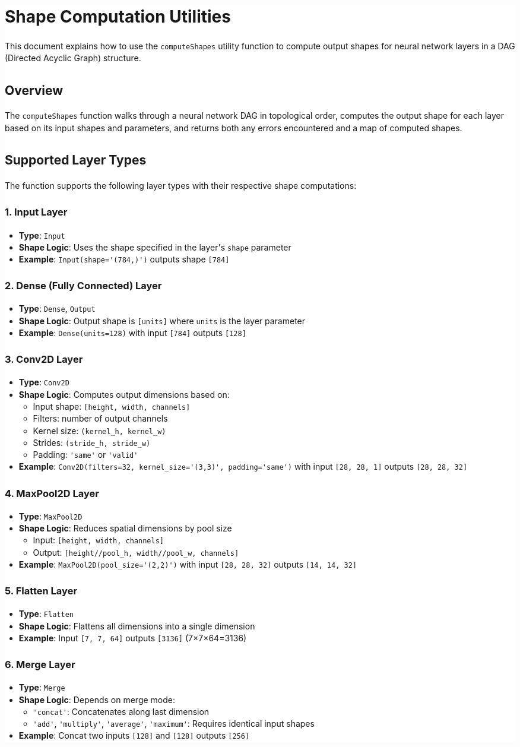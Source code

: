 # Shape Computation Utilities

This document explains how to use the `computeShapes` utility function to compute output shapes for neural network layers in a DAG (Directed Acyclic Graph) structure.

## Overview

The `computeShapes` function walks through a neural network DAG in topological order, computes the output shape for each layer based on its input shapes and parameters, and returns both any errors encountered and a map of computed shapes.

## Supported Layer Types

The function supports the following layer types with their respective shape computations:

### 1. Input Layer
- **Type**: `Input`
- **Shape Logic**: Uses the shape specified in the layer's `shape` parameter
- **Example**: `Input(shape='(784,)')` outputs shape `[784]`

### 2. Dense (Fully Connected) Layer
- **Type**: `Dense`, `Output`
- **Shape Logic**: Output shape is `[units]` where `units` is the layer parameter
- **Example**: `Dense(units=128)` with input `[784]` outputs `[128]`

### 3. Conv2D Layer
- **Type**: `Conv2D`
- **Shape Logic**: Computes output dimensions based on:
  - Input shape: `[height, width, channels]`
  - Filters: number of output channels
  - Kernel size: `(kernel_h, kernel_w)`
  - Strides: `(stride_h, stride_w)`
  - Padding: `'same'` or `'valid'`
- **Example**: `Conv2D(filters=32, kernel_size='(3,3)', padding='same')` with input `[28, 28, 1]` outputs `[28, 28, 32]`

### 4. MaxPool2D Layer
- **Type**: `MaxPool2D`
- **Shape Logic**: Reduces spatial dimensions by pool size
  - Input: `[height, width, channels]`
  - Output: `[height//pool_h, width//pool_w, channels]`
- **Example**: `MaxPool2D(pool_size='(2,2)')` with input `[28, 28, 32]` outputs `[14, 14, 32]`

### 5. Flatten Layer
- **Type**: `Flatten`
- **Shape Logic**: Flattens all dimensions into a single dimension
- **Example**: Input `[7, 7, 64]` outputs `[3136]` (7×7×64=3136)

### 6. Merge Layer
- **Type**: `Merge`
- **Shape Logic**: Depends on merge mode:
  - `'concat'`: Concatenates along last dimension
  - `'add'`, `'multiply'`, `'average'`, `'maximum'`: Requires identical input shapes
- **Example**: Concat two inputs `[128]` and `[128]` outputs `[256]`
